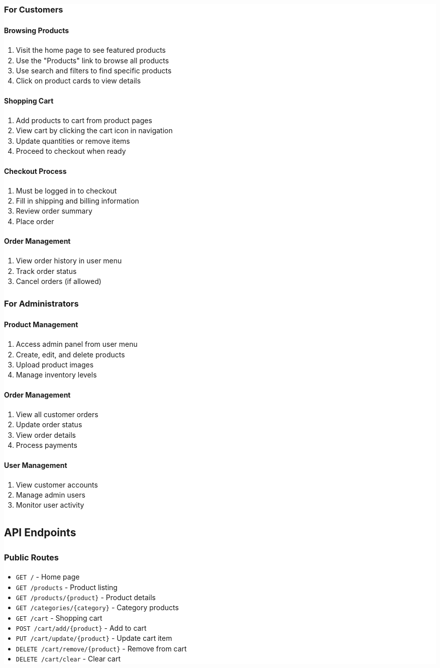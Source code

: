 ### For Customers

#### Browsing Products
1. Visit the home page to see featured products
2. Use the "Products" link to browse all products
3. Use search and filters to find specific products
4. Click on product cards to view details

#### Shopping Cart
1. Add products to cart from product pages
2. View cart by clicking the cart icon in navigation
3. Update quantities or remove items
4. Proceed to checkout when ready

#### Checkout Process
1. Must be logged in to checkout
2. Fill in shipping and billing information
3. Review order summary
4. Place order

#### Order Management
1. View order history in user menu
2. Track order status
3. Cancel orders (if allowed)

### For Administrators

#### Product Management
1. Access admin panel from user menu
2. Create, edit, and delete products
3. Upload product images
4. Manage inventory levels

#### Order Management
1. View all customer orders
2. Update order status
3. View order details
4. Process payments

#### User Management
1. View customer accounts
2. Manage admin users
3. Monitor user activity

## API Endpoints

### Public Routes
- `GET /` - Home page
- `GET /products` - Product listing
- `GET /products/{product}` - Product details
- `GET /categories/{category}` - Category products
- `GET /cart` - Shopping cart
- `POST /cart/add/{product}` - Add to cart
- `PUT /cart/update/{product}` - Update cart item
- `DELETE /cart/remove/{product}` - Remove from cart
- `DELETE /cart/clear` - Clear cart
